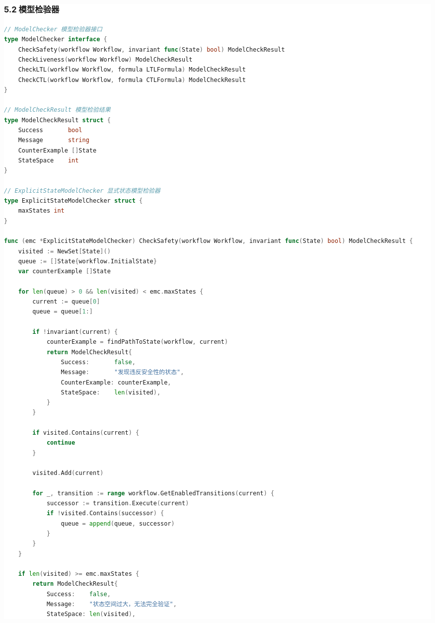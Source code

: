 ### 5.2 模型检验器

```go
// ModelChecker 模型检验器接口
type ModelChecker interface {
    CheckSafety(workflow Workflow, invariant func(State) bool) ModelCheckResult
    CheckLiveness(workflow Workflow) ModelCheckResult
    CheckLTL(workflow Workflow, formula LTLFormula) ModelCheckResult
    CheckCTL(workflow Workflow, formula CTLFormula) ModelCheckResult
}

// ModelCheckResult 模型检验结果
type ModelCheckResult struct {
    Success       bool
    Message       string
    CounterExample []State
    StateSpace    int
}

// ExplicitStateModelChecker 显式状态模型检验器
type ExplicitStateModelChecker struct {
    maxStates int
}

func (emc *ExplicitStateModelChecker) CheckSafety(workflow Workflow, invariant func(State) bool) ModelCheckResult {
    visited := NewSet[State]()
    queue := []State{workflow.InitialState}
    var counterExample []State

    for len(queue) > 0 && len(visited) < emc.maxStates {
        current := queue[0]
        queue = queue[1:]

        if !invariant(current) {
            counterExample = findPathToState(workflow, current)
            return ModelCheckResult{
                Success:       false,
                Message:       "发现违反安全性的状态",
                CounterExample: counterExample,
                StateSpace:    len(visited),
            }
        }

        if visited.Contains(current) {
            continue
        }

        visited.Add(current)

        for _, transition := range workflow.GetEnabledTransitions(current) {
            successor := transition.Execute(current)
            if !visited.Contains(successor) {
                queue = append(queue, successor)
            }
        }
    }

    if len(visited) >= emc.maxStates {
        return ModelCheckResult{
            Success:    false,
            Message:    "状态空间过大，无法完全验证",
            StateSpace: len(visited),
```